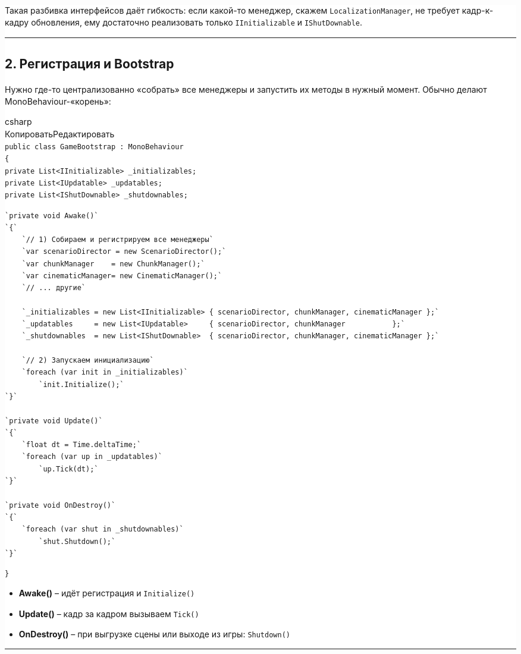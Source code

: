 Такая разбивка интерфейсов даёт гибкость: если какой-то менеджер, скажем `LocalizationManager`, не требует кадр-к-кадру обновления, ему достаточно реализовать только `IInitializable` и `IShutDownable`.

---

## **2\. Регистрация и Bootstrap**

Нужно где\-то централизованно «собрать» все менеджеры и запустить их методы в нужный момент. Обычно делают MonoBehaviour-«корень»:

csharp  
КопироватьРедактировать  
`public class GameBootstrap : MonoBehaviour`  
`{`  
    `private List<IInitializable> _initializables;`  
    `private List<IUpdatable> _updatables;`  
    `private List<IShutDownable> _shutdownables;`

    `private void Awake()`  
    `{`  
        `// 1) Собираем и регистрируем все менеджеры`  
        `var scenarioDirector = new ScenarioDirector();`  
        `var chunkManager    = new ChunkManager();`  
        `var cinematicManager= new CinematicManager();`  
        `// ... другие`

        `_initializables = new List<IInitializable> { scenarioDirector, chunkManager, cinematicManager };`  
        `_updatables     = new List<IUpdatable>     { scenarioDirector, chunkManager           };`  
        `_shutdownables  = new List<IShutDownable>  { scenarioDirector, chunkManager, cinematicManager };`

        `// 2) Запускаем инициализацию`  
        `foreach (var init in _initializables)`  
            `init.Initialize();`  
    `}`

    `private void Update()`  
    `{`  
        `float dt = Time.deltaTime;`  
        `foreach (var up in _updatables)`  
            `up.Tick(dt);`  
    `}`

    `private void OnDestroy()`  
    `{`  
        `foreach (var shut in _shutdownables)`  
            `shut.Shutdown();`  
    `}`  
`}`

* **Awake()** – идёт регистрация и `Initialize()`

* **Update()** – кадр за кадром вызываем `Tick()`

* **OnDestroy()** – при выгрузке сцены или выходе из игры: `Shutdown()`

---